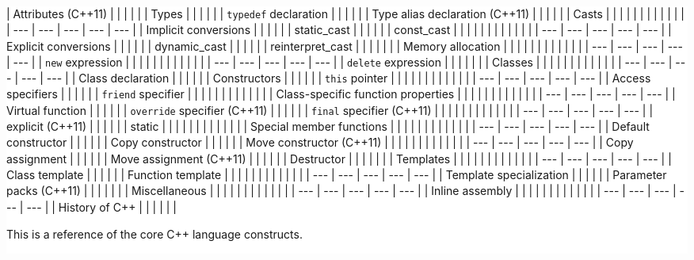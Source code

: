 | Attributes (C++11) | | | | |
| Types | | | | |
| `typedef` declaration | | | | |
| Type alias declaration (C++11) | | | | |
| Casts | | | | |
| |  |  |  |  |  | | --- | --- | --- | --- | --- | | Implicit conversions | | | | | | static_cast | | | | | | const_cast | | | | | | |  |  |  |  |  | | --- | --- | --- | --- | --- | | Explicit conversions | | | | | | dynamic_cast | | | | | | reinterpret_cast | | | | | |
| Memory allocation | | | | |
| |  |  |  |  |  | | --- | --- | --- | --- | --- | | `new` expression | | | | | | |  |  |  |  |  | | --- | --- | --- | --- | --- | | `delete` expression | | | | | |
| Classes | | | | |
| |  |  |  |  |  | | --- | --- | --- | --- | --- | | Class declaration | | | | | | Constructors | | | | | | `this` pointer | | | | | | |  |  |  |  |  | | --- | --- | --- | --- | --- | | Access specifiers | | | | | | `friend` specifier | | | | | |  | | | | | |
| Class-specific function properties | | | | |
| |  |  |  |  |  | | --- | --- | --- | --- | --- | | Virtual function | | | | | | `override` specifier (C++11) | | | | | | `final` specifier (C++11) | | | | | | |  |  |  |  |  | | --- | --- | --- | --- | --- | | explicit (C++11) | | | | | | static | | | | | |  | | | | | |
| Special member functions | | | | |
| |  |  |  |  |  | | --- | --- | --- | --- | --- | | Default constructor | | | | | | Copy constructor | | | | | | Move constructor (C++11) | | | | | | |  |  |  |  |  | | --- | --- | --- | --- | --- | | Copy assignment | | | | | | Move assignment (C++11) | | | | | | Destructor | | | | | |
| Templates | | | | |
| |  |  |  |  |  | | --- | --- | --- | --- | --- | | Class template | | | | | | Function template | | | | | | |  |  |  |  |  | | --- | --- | --- | --- | --- | | Template specialization | | | | | | Parameter packs (C++11) | | | | | |
| Miscellaneous | | | | |
| |  |  |  |  |  | | --- | --- | --- | --- | --- | | Inline assembly | | | | | | |  |  |  |  |  | | --- | --- | --- | --- | --- | | History of C++ | | | | | |

This is a reference of the core C++ language constructs.

|  |  |  |
| --- | --- | --- |